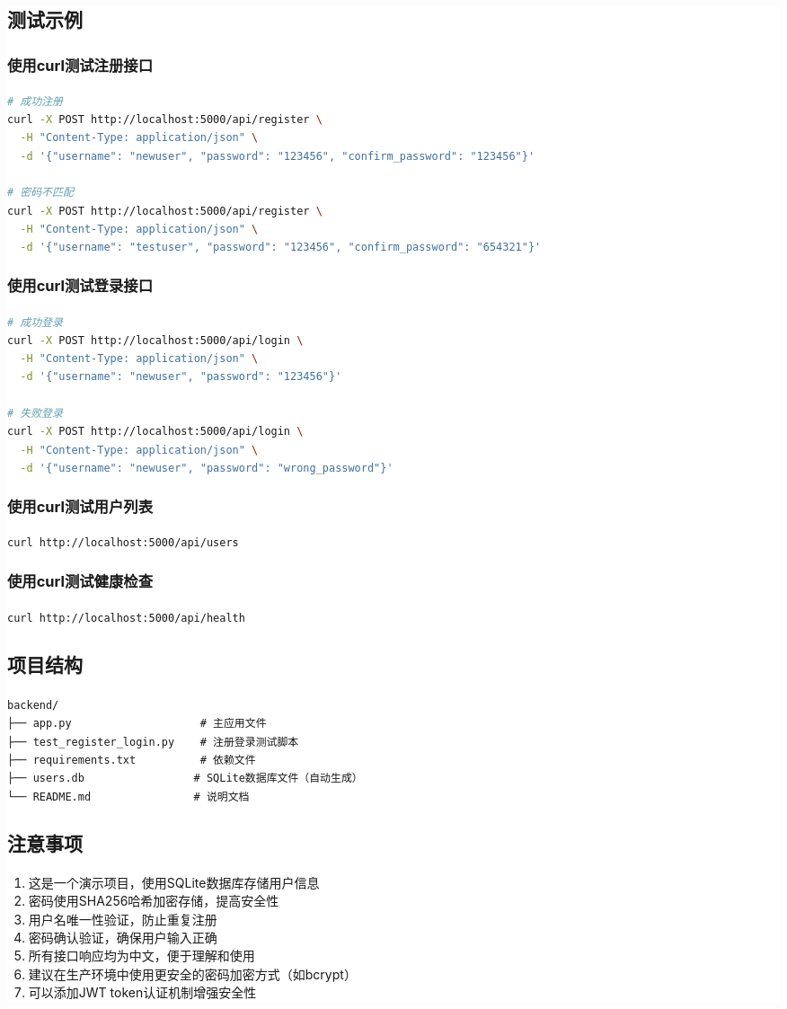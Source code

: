 ## 测试示例

### 使用curl测试注册接口

```bash
# 成功注册
curl -X POST http://localhost:5000/api/register \
  -H "Content-Type: application/json" \
  -d '{"username": "newuser", "password": "123456", "confirm_password": "123456"}'

# 密码不匹配
curl -X POST http://localhost:5000/api/register \
  -H "Content-Type: application/json" \
  -d '{"username": "testuser", "password": "123456", "confirm_password": "654321"}'
```

### 使用curl测试登录接口

```bash
# 成功登录
curl -X POST http://localhost:5000/api/login \
  -H "Content-Type: application/json" \
  -d '{"username": "newuser", "password": "123456"}'

# 失败登录
curl -X POST http://localhost:5000/api/login \
  -H "Content-Type: application/json" \
  -d '{"username": "newuser", "password": "wrong_password"}'
```

### 使用curl测试用户列表

```bash
curl http://localhost:5000/api/users
```

### 使用curl测试健康检查

```bash
curl http://localhost:5000/api/health
```

## 项目结构

```
backend/
├── app.py                    # 主应用文件
├── test_register_login.py    # 注册登录测试脚本
├── requirements.txt          # 依赖文件
├── users.db                 # SQLite数据库文件（自动生成）
└── README.md                # 说明文档
```

## 注意事项

1. 这是一个演示项目，使用SQLite数据库存储用户信息
2. 密码使用SHA256哈希加密存储，提高安全性
3. 用户名唯一性验证，防止重复注册
4. 密码确认验证，确保用户输入正确
5. 所有接口响应均为中文，便于理解和使用
6. 建议在生产环境中使用更安全的密码加密方式（如bcrypt）
7. 可以添加JWT token认证机制增强安全性